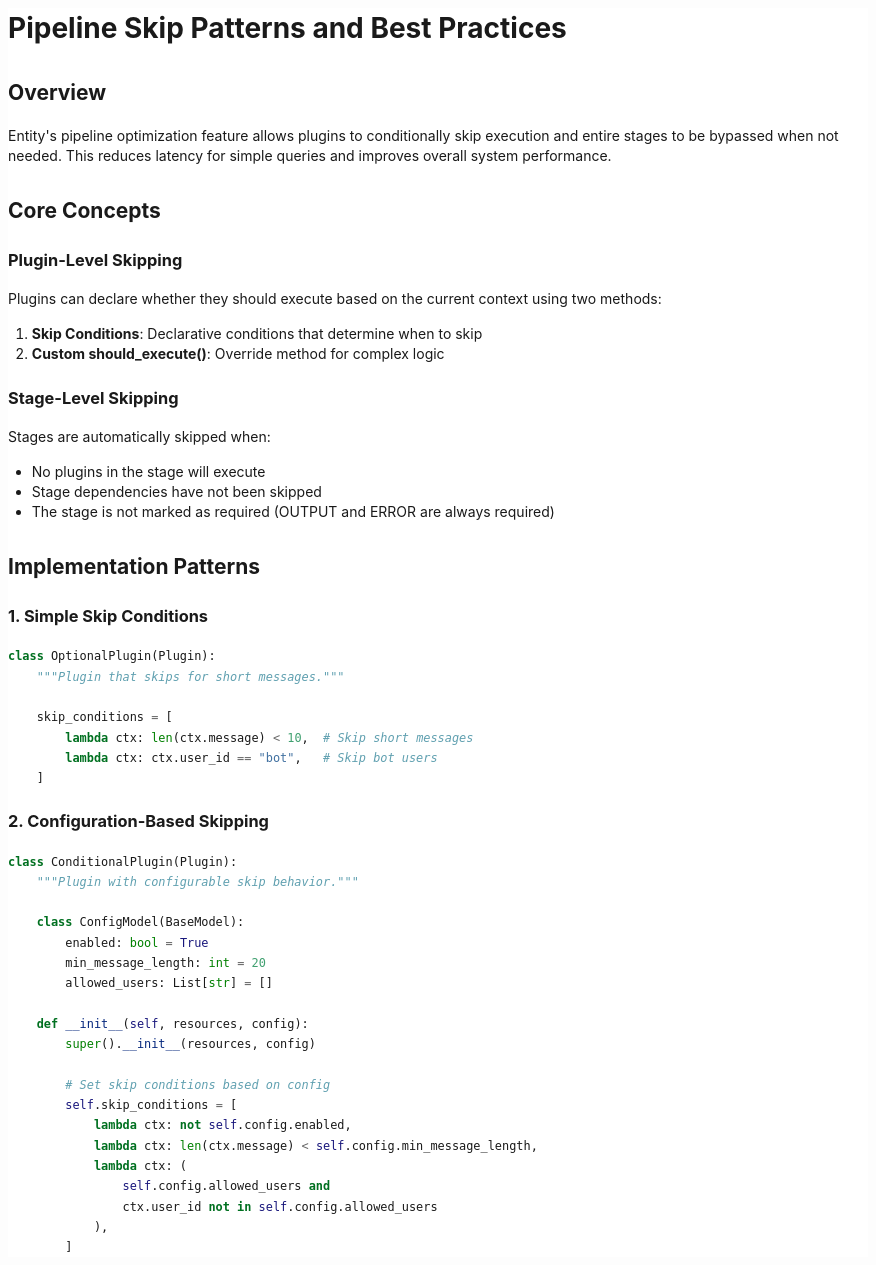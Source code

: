 # Pipeline Skip Patterns and Best Practices

## Overview

Entity's pipeline optimization feature allows plugins to conditionally skip execution and entire stages to be bypassed when not needed. This reduces latency for simple queries and improves overall system performance.

## Core Concepts

### Plugin-Level Skipping

Plugins can declare whether they should execute based on the current context using two methods:

1. **Skip Conditions**: Declarative conditions that determine when to skip
2. **Custom should_execute()**: Override method for complex logic

### Stage-Level Skipping

Stages are automatically skipped when:
- No plugins in the stage will execute
- Stage dependencies have not been skipped
- The stage is not marked as required (OUTPUT and ERROR are always required)

## Implementation Patterns

### 1. Simple Skip Conditions

```python
class OptionalPlugin(Plugin):
    """Plugin that skips for short messages."""

    skip_conditions = [
        lambda ctx: len(ctx.message) < 10,  # Skip short messages
        lambda ctx: ctx.user_id == "bot",   # Skip bot users
    ]
```

### 2. Configuration-Based Skipping

```python
class ConditionalPlugin(Plugin):
    """Plugin with configurable skip behavior."""

    class ConfigModel(BaseModel):
        enabled: bool = True
        min_message_length: int = 20
        allowed_users: List[str] = []

    def __init__(self, resources, config):
        super().__init__(resources, config)

        # Set skip conditions based on config
        self.skip_conditions = [
            lambda ctx: not self.config.enabled,
            lambda ctx: len(ctx.message) < self.config.min_message_length,
            lambda ctx: (
                self.config.allowed_users and
                ctx.user_id not in self.config.allowed_users
            ),
        ]
```
